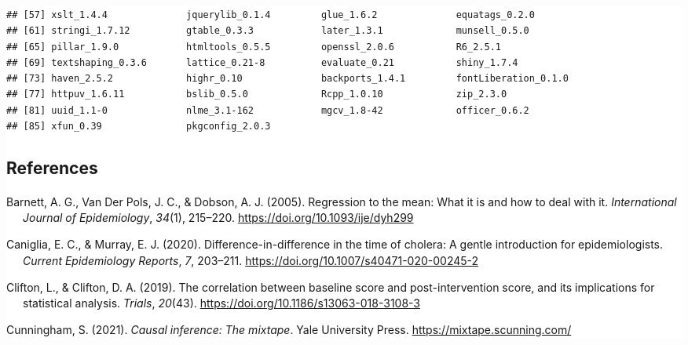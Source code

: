     ## [57] xslt_1.4.4              jquerylib_0.1.4         glue_1.6.2              equatags_0.2.0         
    ## [61] stringi_1.7.12          gtable_0.3.3            later_1.3.1             munsell_0.5.0          
    ## [65] pillar_1.9.0            htmltools_0.5.5         openssl_2.0.6           R6_2.5.1               
    ## [69] textshaping_0.3.6       lattice_0.21-8          evaluate_0.21           shiny_1.7.4            
    ## [73] haven_2.5.2             highr_0.10              backports_1.4.1         fontLiberation_0.1.0   
    ## [77] httpuv_1.6.11           bslib_0.5.0             Rcpp_1.0.10             zip_2.3.0              
    ## [81] uuid_1.1-0              nlme_3.1-162            mgcv_1.8-42             officer_0.6.2          
    ## [85] xfun_0.39               pkgconfig_2.0.3

## References

<div id="refs" class="references csl-bib-body hanging-indent" line-spacing="2">

<div id="ref-barnett2005regression" class="csl-entry">

Barnett, A. G., Van Der Pols, J. C., & Dobson, A. J. (2005). Regression to the mean: What it is and how to deal with it. *International Journal of Epidemiology*, *34*(1), 215–220. <https://doi.org/10.1093/ije/dyh299>

</div>

<div id="ref-caniglia2020difference" class="csl-entry">

Caniglia, E. C., & Murray, E. J. (2020). Difference-in-difference in the time of cholera: A gentle introduction for epidemiologists. *Current Epidemiology Reports*, *7*, 203–211. <https://doi.org/10.1007/s40471-020-00245-2>

</div>

<div id="ref-clifton2019correlation" class="csl-entry">

Clifton, L., & Clifton, D. A. (2019). The correlation between baseline score and post-intervention score, and its implications for statistical analysis. *Trials*, *20*(43). <https://doi.org/10.1186/s13063-018-3108-3>

</div>

<div id="ref-cunningham2021causal" class="csl-entry">

Cunningham, S. (2021). *Causal inference: The mixtape*. Yale University Press. <https://mixtape.scunning.com/>


[^1]: That is, persons who were once diagnosed with major depression, or similar, but who no longer meet the formal diagnostic criteria. For all you non-clinicians, this is good; it means they got better.
[^2]: In all fairness, included among those “distractions” are some potentially interesting and useful baseline covariates one could use in addition to the baseline aPASAT scores. If you were analyzing these data for a real publication, I’d seriously consider adding a few of them in the ANCOVA analyses. But for the sake of conceptual simplicity, we’ll forgo those here.
[^3]: In addition to the four model types we focus on in this blog post, O’Connell et al. ([2017](#ref-oConnell2017methods)) also examined a multilevel version of the ANOVA-post model. We haven’t mentioned that version of the model here because I’m trying to avoid multilevel models in this series; we already have enough complications on our hands. If you are interested in multilevel approaches to pre/post experimental data, you should check out van Breukelen ([2013](#ref-vanBreukelen2013ancova)), who covered multilevel versions of both the ANOVA-post *and* the ANCOVA-post model, the second of which I think is pretty dang cool.
[^4]: If you were using observational data, you could not just assume an exact zero difference in the baseline means in the population. This is why we like to randomize in situations when it’s possible and ethical.
[^5]: Using very different notation, Rubin et al. ([2004](#ref-rubin2004potential)) made the same point in Section 2.4.
[^6]: In fairness, Rubin ([1974](#ref-rubinEstimatingCausalEffects1974)) went on to caution against carelessly including covariates in an ANCOVA-style analysis (pp. 696–697), particularly from the perspective of sample inference, and some of these concerns were echoed in Raab et al. ([2000](#ref-raab2000HowToSelect)). However, my current read of the methodological literature is that, from a population-inference perspective, the ANCOVA is *always* an unbiased estimator of `\(\tau_\text{ATE}\)`, no matter what covariates you throw into the hopper. Also, bear in mind the focus in this blog series is on population-level inference, not sample inference (see footnote \#4 [here](https://solomonkurz.netlify.app/blog/2023-04-16-causal-inference-with-potential-outcomes-bootcamp/#fn:4)).
[^7]: We haven’t focused on estimands like the ATT at all in the blog series because, well, we don’t have to. Within the randomized experiment paradigm, we’re good to focus on the ATE. Now the ATE does require stronger methodological/theoretical assumptions than estimands like the ATT, but our randomized experimental methodology justifies those assumptions to the point that I haven’t even felt the need to mention them until now. When it’s ethical and feasible, randomization is a powerful technology, friends.
[^8]: We might also note that the ATT can be expressed as a difference in posttreatment scores, rather than as a differences in differences. My impression is this is all well covered by our friends in the DiD literature.
[^9]: These potential differences at baseline would be very important when dealing with observational or quasi-experimental data. Huge. “Bigly.”
[^10]: I haven’t been able to locate a copy of Lord ([1973](#ref-lord1973lord)), so I’m leaning on the scholarship in Holland & Rubin ([1983](#ref-holland1983lord)) for the validity of the citation. If you have a PDF of the article, though, I’d love to see it!
[^11]: For example, the very first line in Lord ([1967](#ref-lord1967paradox)) reads: “It is common practice in behavior research, and in other areas, to apply analysis of covariance in the investigation of preexisting natural groups.” Try as you may, one cannot randomly assign human participants into “preexisting natural groups.”
[^12]: Apparently the Skellam distribution can be handy in sports analytics, like modeling differences in goals (see [Karlis & Ntzoufras, 2009](#ref-karlis2009bayesian)). Who knew!?
[^13]: However, I recognize analysis and reporting practices can vary widely across disciplines. If the people in your discipline like using exotic change-score distributions (e.g., the Skellam), then that’s totally cool with me. I still reserve the right to think y’all are a bunch of a weirdos, though.